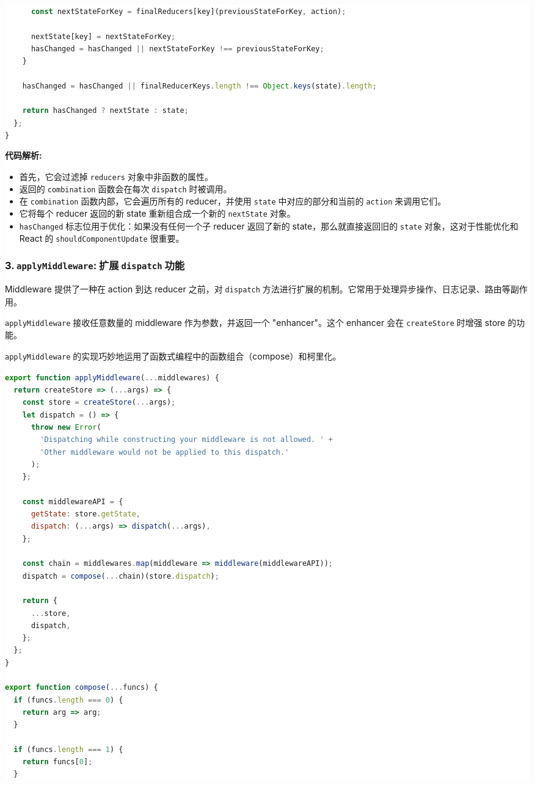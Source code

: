 ```javascript
      const nextStateForKey = finalReducers[key](previousStateForKey, action);

      nextState[key] = nextStateForKey;
      hasChanged = hasChanged || nextStateForKey !== previousStateForKey;
    }
    
    hasChanged = hasChanged || finalReducerKeys.length !== Object.keys(state).length;

    return hasChanged ? nextState : state;
  };
}
```

**代码解析:**

  * 首先，它会过滤掉 `reducers` 对象中非函数的属性。
  * 返回的 `combination` 函数会在每次 `dispatch` 时被调用。
  * 在 `combination` 函数内部，它会遍历所有的 reducer，并使用 `state` 中对应的部分和当前的 `action` 来调用它们。
  * 它将每个 reducer 返回的新 state 重新组合成一个新的 `nextState` 对象。
  * `hasChanged` 标志位用于优化：如果没有任何一个子 reducer 返回了新的 state，那么就直接返回旧的 `state` 对象，这对于性能优化和 React 的 `shouldComponentUpdate` 很重要。

### 3\. `applyMiddleware`: 扩展 `dispatch` 功能

Middleware 提供了一种在 action 到达 reducer 之前，对 `dispatch` 方法进行扩展的机制。它常用于处理异步操作、日志记录、路由等副作用。

`applyMiddleware` 接收任意数量的 middleware 作为参数，并返回一个 "enhancer"。这个 enhancer 会在 `createStore` 时增强 store 的功能。

`applyMiddleware` 的实现巧妙地运用了函数式编程中的函数组合（compose）和柯里化。

```javascript
export function applyMiddleware(...middlewares) {
  return createStore => (...args) => {
    const store = createStore(...args);
    let dispatch = () => {
      throw new Error(
        'Dispatching while constructing your middleware is not allowed. ' +
        'Other middleware would not be applied to this dispatch.'
      );
    };

    const middlewareAPI = {
      getState: store.getState,
      dispatch: (...args) => dispatch(...args),
    };

    const chain = middlewares.map(middleware => middleware(middlewareAPI));
    dispatch = compose(...chain)(store.dispatch);

    return {
      ...store,
      dispatch,
    };
  };
}

export function compose(...funcs) {
  if (funcs.length === 0) {
    return arg => arg;
  }

  if (funcs.length === 1) {
    return funcs[0];
  }

```